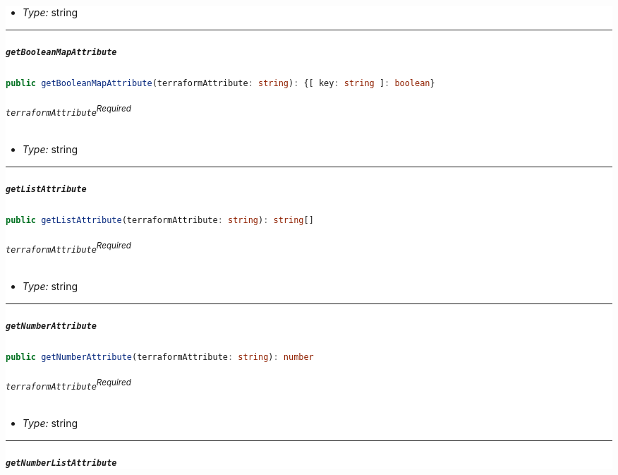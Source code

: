 - *Type:* string

---

##### `getBooleanMapAttribute` <a name="getBooleanMapAttribute" id="@cdktf/provider-ionoscloud.autoCertificateProvider.AutoCertificateProviderTimeoutsOutputReference.getBooleanMapAttribute"></a>

```typescript
public getBooleanMapAttribute(terraformAttribute: string): {[ key: string ]: boolean}
```

###### `terraformAttribute`<sup>Required</sup> <a name="terraformAttribute" id="@cdktf/provider-ionoscloud.autoCertificateProvider.AutoCertificateProviderTimeoutsOutputReference.getBooleanMapAttribute.parameter.terraformAttribute"></a>

- *Type:* string

---

##### `getListAttribute` <a name="getListAttribute" id="@cdktf/provider-ionoscloud.autoCertificateProvider.AutoCertificateProviderTimeoutsOutputReference.getListAttribute"></a>

```typescript
public getListAttribute(terraformAttribute: string): string[]
```

###### `terraformAttribute`<sup>Required</sup> <a name="terraformAttribute" id="@cdktf/provider-ionoscloud.autoCertificateProvider.AutoCertificateProviderTimeoutsOutputReference.getListAttribute.parameter.terraformAttribute"></a>

- *Type:* string

---

##### `getNumberAttribute` <a name="getNumberAttribute" id="@cdktf/provider-ionoscloud.autoCertificateProvider.AutoCertificateProviderTimeoutsOutputReference.getNumberAttribute"></a>

```typescript
public getNumberAttribute(terraformAttribute: string): number
```

###### `terraformAttribute`<sup>Required</sup> <a name="terraformAttribute" id="@cdktf/provider-ionoscloud.autoCertificateProvider.AutoCertificateProviderTimeoutsOutputReference.getNumberAttribute.parameter.terraformAttribute"></a>

- *Type:* string

---

##### `getNumberListAttribute` <a name="getNumberListAttribute" id="@cdktf/provider-ionoscloud.autoCertificateProvider.AutoCertificateProviderTimeoutsOutputReference.getNumberListAttribute"></a>
